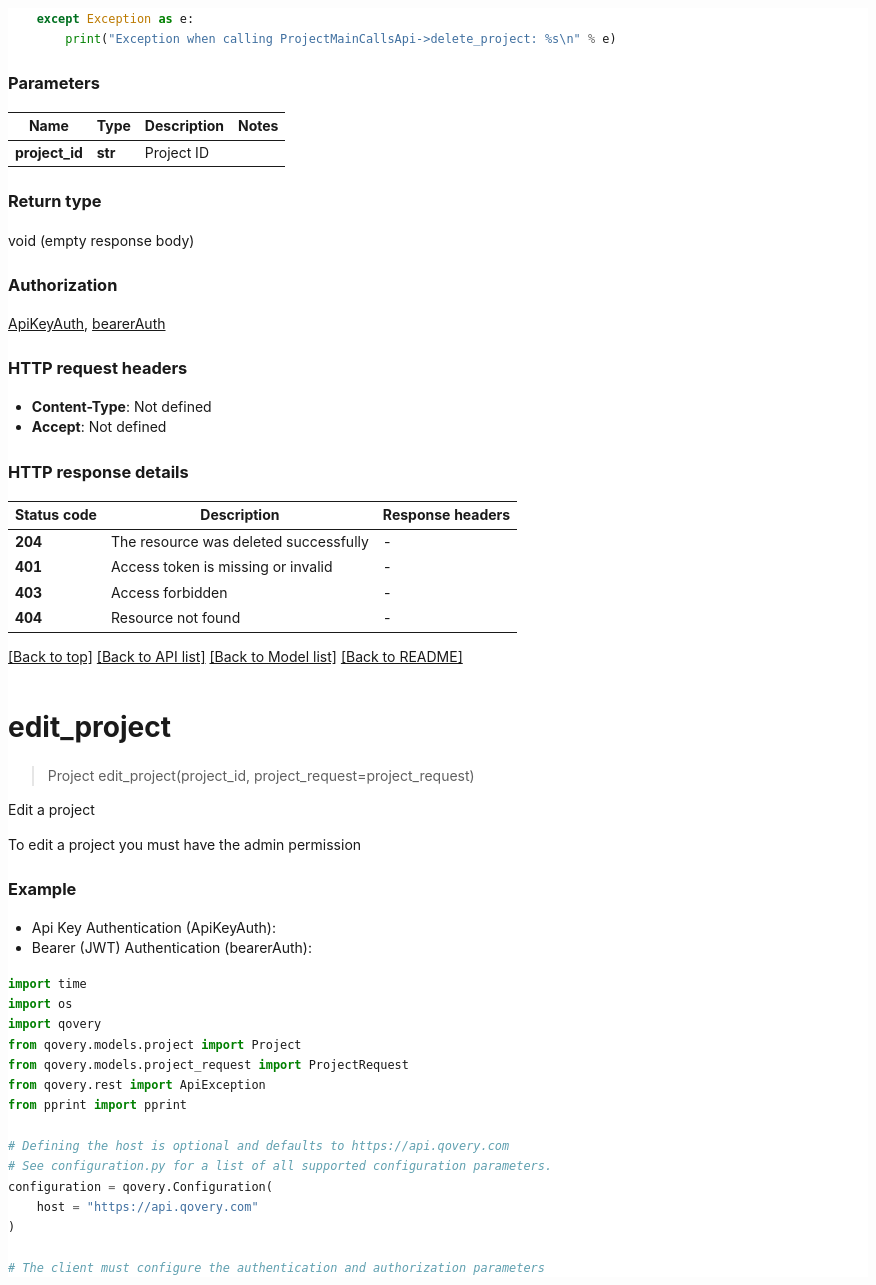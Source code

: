 ```python
    except Exception as e:
        print("Exception when calling ProjectMainCallsApi->delete_project: %s\n" % e)
```



### Parameters


Name | Type | Description  | Notes
------------- | ------------- | ------------- | -------------
 **project_id** | **str**| Project ID | 

### Return type

void (empty response body)

### Authorization

[ApiKeyAuth](../README.md#ApiKeyAuth), [bearerAuth](../README.md#bearerAuth)

### HTTP request headers

 - **Content-Type**: Not defined
 - **Accept**: Not defined

### HTTP response details

| Status code | Description | Response headers |
|-------------|-------------|------------------|
**204** | The resource was deleted successfully |  -  |
**401** | Access token is missing or invalid |  -  |
**403** | Access forbidden |  -  |
**404** | Resource not found |  -  |

[[Back to top]](#) [[Back to API list]](../README.md#documentation-for-api-endpoints) [[Back to Model list]](../README.md#documentation-for-models) [[Back to README]](../README.md)

# **edit_project**
> Project edit_project(project_id, project_request=project_request)

Edit a project

To edit a project you must have the admin permission

### Example

* Api Key Authentication (ApiKeyAuth):
* Bearer (JWT) Authentication (bearerAuth):

```python
import time
import os
import qovery
from qovery.models.project import Project
from qovery.models.project_request import ProjectRequest
from qovery.rest import ApiException
from pprint import pprint

# Defining the host is optional and defaults to https://api.qovery.com
# See configuration.py for a list of all supported configuration parameters.
configuration = qovery.Configuration(
    host = "https://api.qovery.com"
)

# The client must configure the authentication and authorization parameters
```